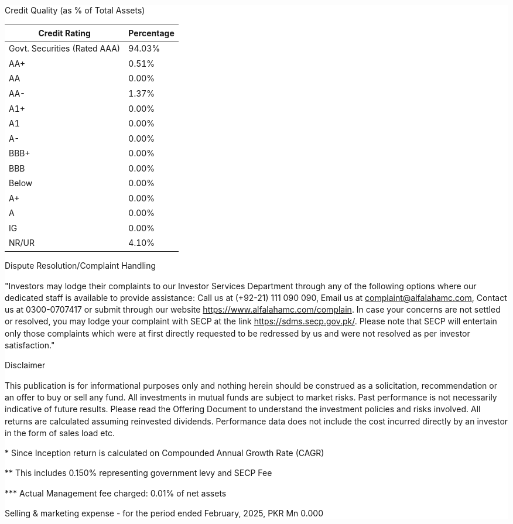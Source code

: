 Credit Quality (as % of Total Assets)

| Credit Rating                | Percentage |
| ---------------------------- | ---------- |
| Govt. Securities (Rated AAA) | 94.03%     |
| AA+                          | 0.51%      |
| AA                           | 0.00%      |
| AA-                          | 1.37%      |
| A1+                          | 0.00%      |
| A1                           | 0.00%      |
| A-                           | 0.00%      |
| BBB+                         | 0.00%      |
| BBB                          | 0.00%      |
| Below                        | 0.00%      |
| A+                           | 0.00%      |
| A                            | 0.00%      |
| IG                           | 0.00%      |
| NR/UR                        | 4.10%      |

Dispute Resolution/Complaint Handling

"Investors may lodge their complaints to our Investor Services Department through any of the following options where our dedicated staff is available to provide assistance: Call us at (+92-21) 111 090 090, Email us at complaint@alfalahamc.com, Contact us at 0300-0707417 or submit through our website https://www.alfalahamc.com/complain. In case your concerns are not settled or resolved, you may lodge your complaint with SECP at the link https://sdms.secp.gov.pk/. Please note that SECP will entertain only those complaints which were at first directly requested to be redressed by us and were not resolved as per investor satisfaction."

Disclaimer

This publication is for informational purposes only and nothing herein should be construed as a solicitation, recommendation or an offer to buy or sell any fund. All investments in mutual funds are subject to market risks. Past performance is not necessarily indicative of future results. Please read the Offering Document to understand the investment policies and risks involved. All returns are calculated assuming reinvested dividends. Performance data does not include the cost incurred directly by an investor in the form of sales load etc.

\* Since Inception return is calculated on Compounded Annual Growth Rate (CAGR)

\*\* This includes 0.150% representing government levy and SECP Fee

\*\*\* Actual Management fee charged: 0.01% of net assets

Selling & marketing expense - for the period ended February, 2025, PKR Mn 0.000
